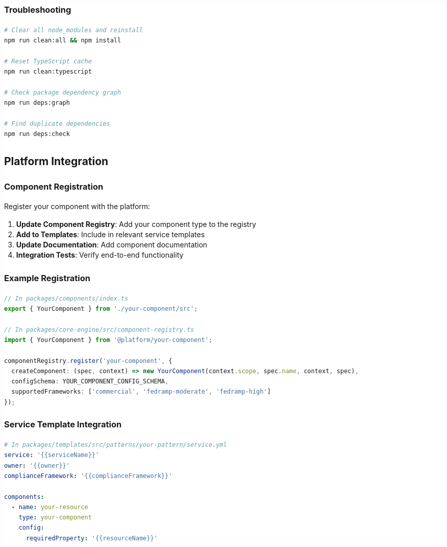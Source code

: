 ### Troubleshooting

```bash
# Clear all node_modules and reinstall
npm run clean:all && npm install

# Reset TypeScript cache
npm run clean:typescript

# Check package dependency graph
npm run deps:graph

# Find duplicate dependencies
npm run deps:check
```

## Platform Integration

### Component Registration

Register your component with the platform:

1. **Update Component Registry**: Add your component type to the registry
2. **Add to Templates**: Include in relevant service templates
3. **Update Documentation**: Add component documentation
4. **Integration Tests**: Verify end-to-end functionality

### Example Registration

```typescript
// In packages/components/index.ts
export { YourComponent } from './your-component/src';

// In packages/core-engine/src/component-registry.ts
import { YourComponent } from '@platform/your-component';

componentRegistry.register('your-component', {
  createComponent: (spec, context) => new YourComponent(context.scope, spec.name, context, spec),
  configSchema: YOUR_COMPONENT_CONFIG_SCHEMA,
  supportedFrameworks: ['commercial', 'fedramp-moderate', 'fedramp-high']
});
```

### Service Template Integration

```yaml
# In packages/templates/src/patterns/your-pattern/service.yml
service: '{{serviceName}}'
owner: '{{owner}}'
complianceFramework: '{{complianceFramework}}'

components:
  - name: your-resource
    type: your-component
    config:
      requiredProperty: '{{resourceName}}'
```
